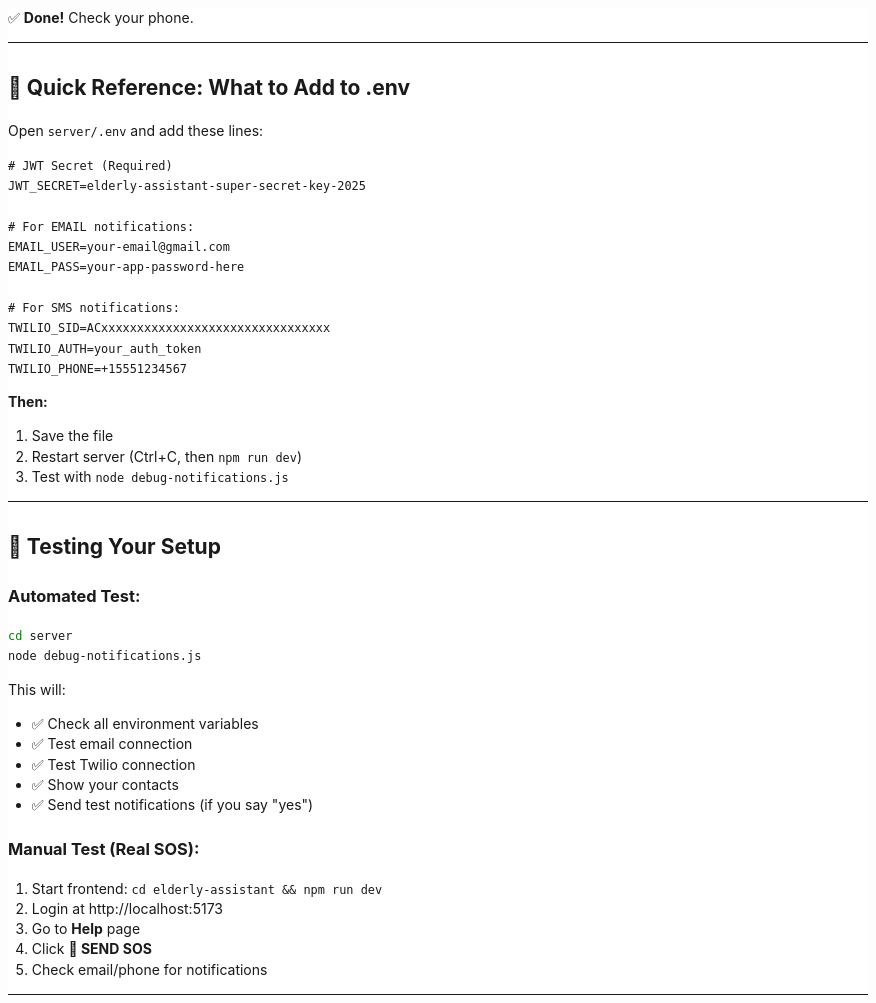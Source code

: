 ✅ **Done!** Check your phone.

---

## 🎯 **Quick Reference: What to Add to .env**

Open `server/.env` and add these lines:

```env
# JWT Secret (Required)
JWT_SECRET=elderly-assistant-super-secret-key-2025

# For EMAIL notifications:
EMAIL_USER=your-email@gmail.com
EMAIL_PASS=your-app-password-here

# For SMS notifications:
TWILIO_SID=ACxxxxxxxxxxxxxxxxxxxxxxxxxxxxxxxx
TWILIO_AUTH=your_auth_token
TWILIO_PHONE=+15551234567
```

**Then:**
1. Save the file
2. Restart server (Ctrl+C, then `npm run dev`)
3. Test with `node debug-notifications.js`

---

## 🧪 **Testing Your Setup**

### Automated Test:
```bash
cd server
node debug-notifications.js
```

This will:
- ✅ Check all environment variables
- ✅ Test email connection
- ✅ Test Twilio connection
- ✅ Show your contacts
- ✅ Send test notifications (if you say "yes")

### Manual Test (Real SOS):
1. Start frontend: `cd elderly-assistant && npm run dev`
2. Login at http://localhost:5173
3. Go to **Help** page
4. Click **🚨 SEND SOS**
5. Check email/phone for notifications

---
